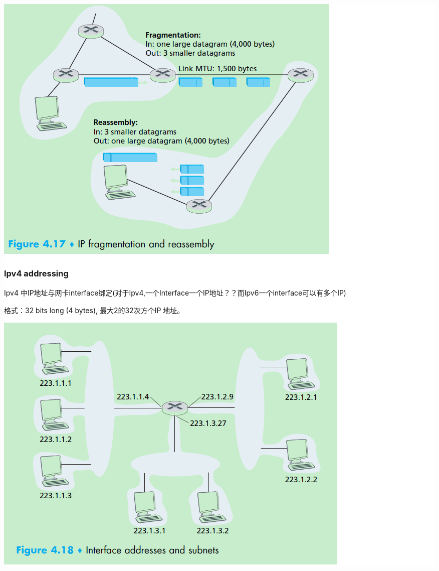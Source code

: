 ![ipv4fra](./resource/ip_fragment.PNG)

### Ipv4 addressing

Ipv4 中IP地址与网卡interface绑定(对于Ipv4,一个Interface一个IP地址？？而Ipv6一个interface可以有多个IP)

格式：32 bits long (4 bytes), 最大2的32次方个IP 地址。

![ipv4add](./resource/ipv4_addr.PNG)
